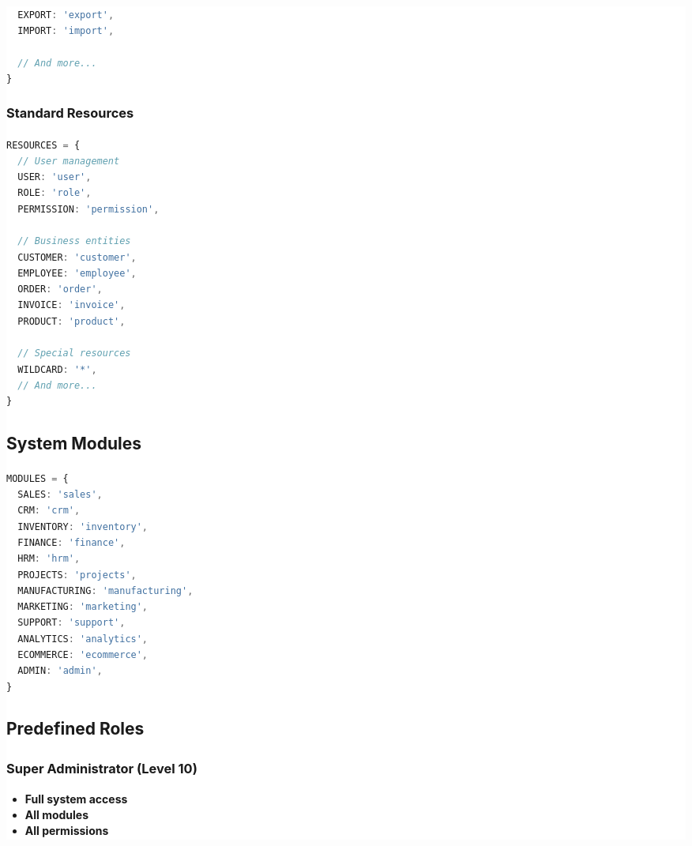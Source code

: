 ```typescript
  EXPORT: 'export',
  IMPORT: 'import',
  
  // And more...
}
```

### Standard Resources

```typescript
RESOURCES = {
  // User management
  USER: 'user',
  ROLE: 'role',
  PERMISSION: 'permission',
  
  // Business entities
  CUSTOMER: 'customer',
  EMPLOYEE: 'employee', 
  ORDER: 'order',
  INVOICE: 'invoice',
  PRODUCT: 'product',
  
  // Special resources
  WILDCARD: '*',
  // And more...
}
```

## System Modules

```typescript
MODULES = {
  SALES: 'sales',
  CRM: 'crm',
  INVENTORY: 'inventory', 
  FINANCE: 'finance',
  HRM: 'hrm',
  PROJECTS: 'projects',
  MANUFACTURING: 'manufacturing',
  MARKETING: 'marketing',
  SUPPORT: 'support',
  ANALYTICS: 'analytics',
  ECOMMERCE: 'ecommerce',
  ADMIN: 'admin',
}
```

## Predefined Roles

### Super Administrator (Level 10)
- **Full system access**
- **All modules**
- **All permissions**
